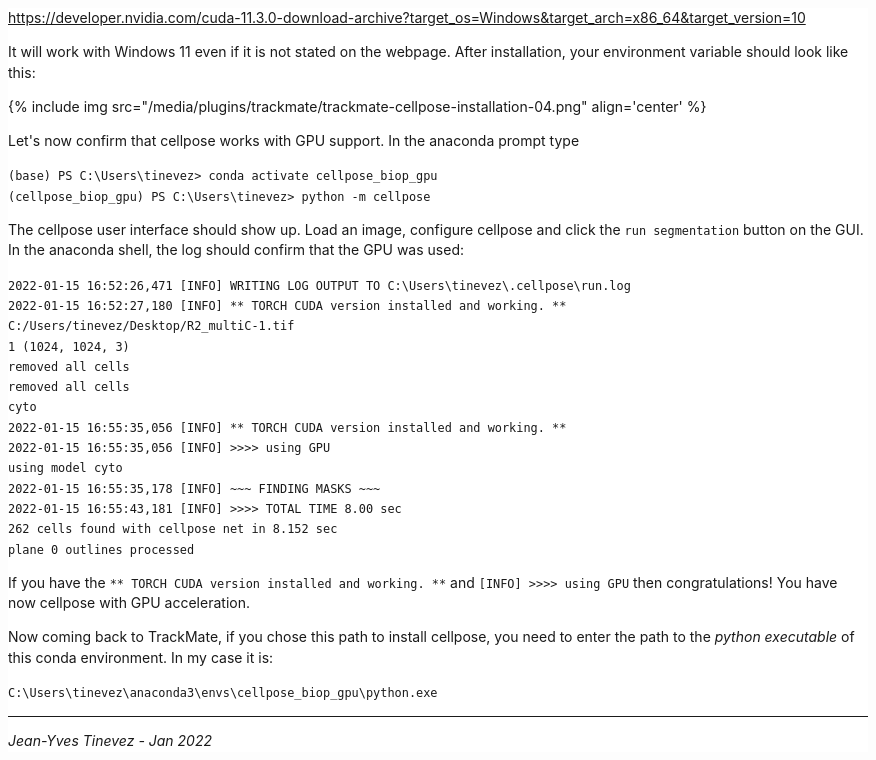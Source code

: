 https://developer.nvidia.com/cuda-11.3.0-download-archive?target_os=Windows&target_arch=x86_64&target_version=10

It will work with Windows 11 even if it is not stated on the webpage. After installation, your environment variable should look like this: 

{% include img src="/media/plugins/trackmate/trackmate-cellpose-installation-04.png" align='center' %}

Let's now confirm that cellpose works with GPU support. In the anaconda prompt type

```shell
(base) PS C:\Users\tinevez> conda activate cellpose_biop_gpu
(cellpose_biop_gpu) PS C:\Users\tinevez> python -m cellpose
```

The cellpose user interface should show up. Load an image, configure cellpose and click the `run segmentation` button on the GUI. In the anaconda shell, the log should confirm that the GPU was used:

```shell
2022-01-15 16:52:26,471 [INFO] WRITING LOG OUTPUT TO C:\Users\tinevez\.cellpose\run.log
2022-01-15 16:52:27,180 [INFO] ** TORCH CUDA version installed and working. **
C:/Users/tinevez/Desktop/R2_multiC-1.tif
1 (1024, 1024, 3)
removed all cells
removed all cells
cyto
2022-01-15 16:55:35,056 [INFO] ** TORCH CUDA version installed and working. **
2022-01-15 16:55:35,056 [INFO] >>>> using GPU
using model cyto
2022-01-15 16:55:35,178 [INFO] ~~~ FINDING MASKS ~~~
2022-01-15 16:55:43,181 [INFO] >>>> TOTAL TIME 8.00 sec
262 cells found with cellpose net in 8.152 sec
plane 0 outlines processed
```

If you have the `** TORCH CUDA version installed and working. **` and `[INFO] >>>> using GPU` then congratulations! You have now cellpose with GPU acceleration.

Now coming back to TrackMate, if you chose this path to install cellpose, you need to enter the path to the _python executable_ of this conda environment. In my case it is:

`C:\Users\tinevez\anaconda3\envs\cellpose_biop_gpu\python.exe`





_____

*Jean-Yves Tinevez - Jan 2022*
